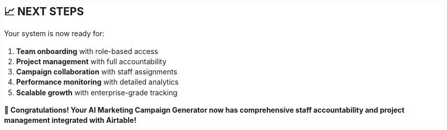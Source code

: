 
## 📈 **NEXT STEPS**

Your system is now ready for:
1. **Team onboarding** with role-based access
2. **Project management** with full accountability
3. **Campaign collaboration** with staff assignments
4. **Performance monitoring** with detailed analytics
5. **Scalable growth** with enterprise-grade tracking

**🎉 Congratulations! Your AI Marketing Campaign Generator now has comprehensive staff accountability and project management integrated with Airtable!**